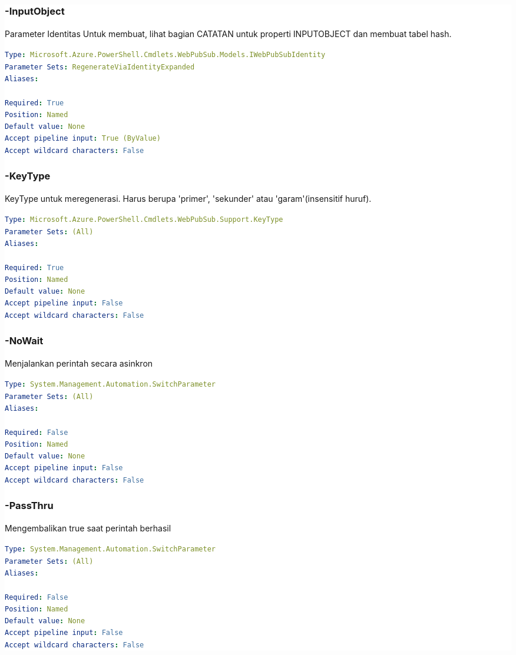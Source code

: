 ### -InputObject
Parameter Identitas Untuk membuat, lihat bagian CATATAN untuk properti INPUTOBJECT dan membuat tabel hash.

```yaml
Type: Microsoft.Azure.PowerShell.Cmdlets.WebPubSub.Models.IWebPubSubIdentity
Parameter Sets: RegenerateViaIdentityExpanded
Aliases:

Required: True
Position: Named
Default value: None
Accept pipeline input: True (ByValue)
Accept wildcard characters: False
```

### -KeyType
KeyType untuk meregenerasi.
Harus berupa 'primer', 'sekunder' atau 'garam'(insensitif huruf).

```yaml
Type: Microsoft.Azure.PowerShell.Cmdlets.WebPubSub.Support.KeyType
Parameter Sets: (All)
Aliases:

Required: True
Position: Named
Default value: None
Accept pipeline input: False
Accept wildcard characters: False
```

### -NoWait
Menjalankan perintah secara asinkron

```yaml
Type: System.Management.Automation.SwitchParameter
Parameter Sets: (All)
Aliases:

Required: False
Position: Named
Default value: None
Accept pipeline input: False
Accept wildcard characters: False
```

### -PassThru
Mengembalikan true saat perintah berhasil

```yaml
Type: System.Management.Automation.SwitchParameter
Parameter Sets: (All)
Aliases:

Required: False
Position: Named
Default value: None
Accept pipeline input: False
Accept wildcard characters: False
```

